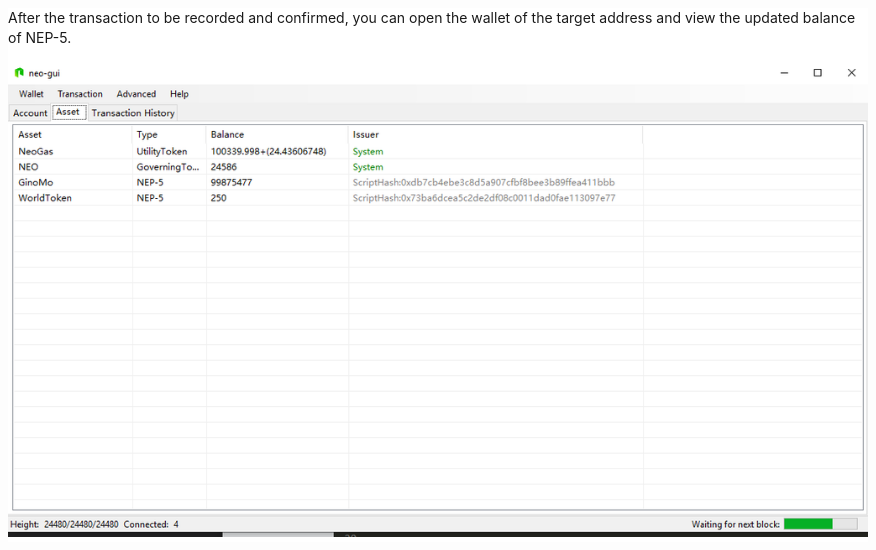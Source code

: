 After the transaction to be recorded and confirmed, you can open the wallet of the target address and view the updated balance of NEP-5.
<p align="center">
	<img src="imgs/20190222-155608.png">
</p>



